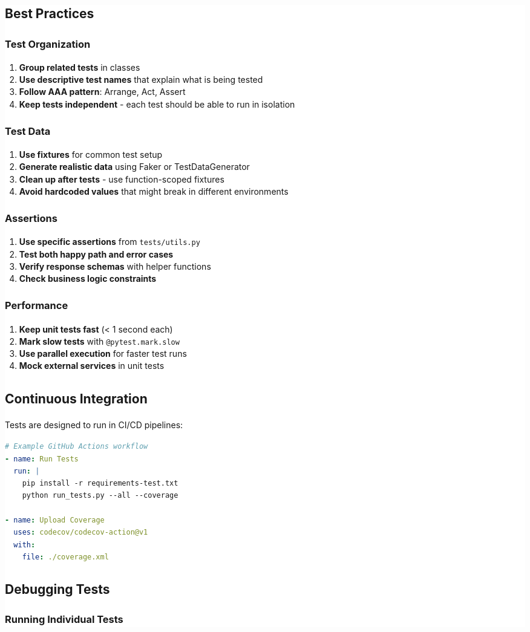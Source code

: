 ## Best Practices

### Test Organization

1. **Group related tests** in classes
2. **Use descriptive test names** that explain what is being tested
3. **Follow AAA pattern**: Arrange, Act, Assert
4. **Keep tests independent** - each test should be able to run in isolation

### Test Data

1. **Use fixtures** for common test setup
2. **Generate realistic data** using Faker or TestDataGenerator
3. **Clean up after tests** - use function-scoped fixtures
4. **Avoid hardcoded values** that might break in different environments

### Assertions

1. **Use specific assertions** from `tests/utils.py`
2. **Test both happy path and error cases**
3. **Verify response schemas** with helper functions
4. **Check business logic constraints**

### Performance

1. **Keep unit tests fast** (< 1 second each)
2. **Mark slow tests** with `@pytest.mark.slow`
3. **Use parallel execution** for faster test runs
4. **Mock external services** in unit tests

## Continuous Integration

Tests are designed to run in CI/CD pipelines:

```yaml
# Example GitHub Actions workflow
- name: Run Tests
  run: |
    pip install -r requirements-test.txt
    python run_tests.py --all --coverage

- name: Upload Coverage
  uses: codecov/codecov-action@v1
  with:
    file: ./coverage.xml
```

## Debugging Tests

### Running Individual Tests
